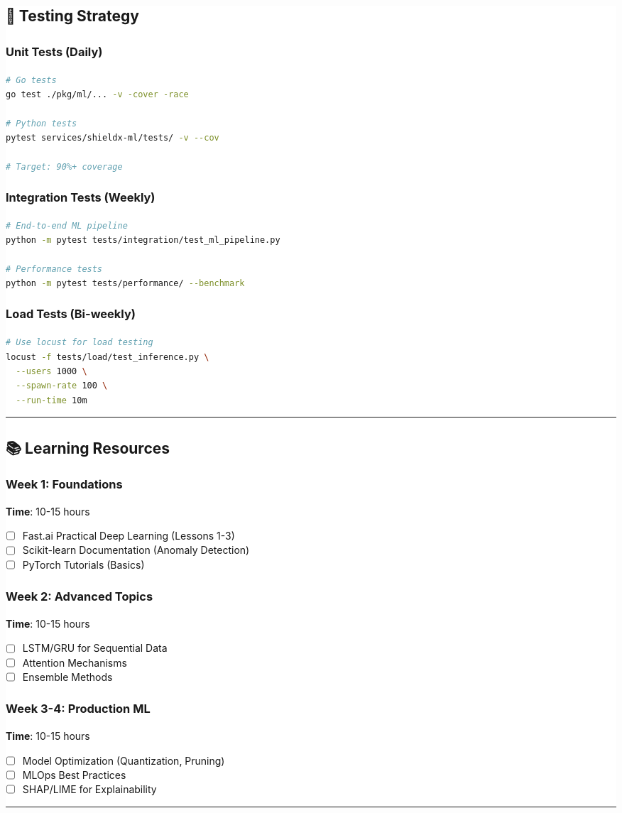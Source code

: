 
## 🧪 Testing Strategy

### Unit Tests (Daily)
```bash
# Go tests
go test ./pkg/ml/... -v -cover -race

# Python tests  
pytest services/shieldx-ml/tests/ -v --cov

# Target: 90%+ coverage
```

### Integration Tests (Weekly)
```bash
# End-to-end ML pipeline
python -m pytest tests/integration/test_ml_pipeline.py

# Performance tests
python -m pytest tests/performance/ --benchmark
```

### Load Tests (Bi-weekly)
```bash
# Use locust for load testing
locust -f tests/load/test_inference.py \
  --users 1000 \
  --spawn-rate 100 \
  --run-time 10m
```

---

## 📚 Learning Resources

### Week 1: Foundations
**Time**: 10-15 hours
- [ ] Fast.ai Practical Deep Learning (Lessons 1-3)
- [ ] Scikit-learn Documentation (Anomaly Detection)
- [ ] PyTorch Tutorials (Basics)

### Week 2: Advanced Topics
**Time**: 10-15 hours
- [ ] LSTM/GRU for Sequential Data
- [ ] Attention Mechanisms
- [ ] Ensemble Methods

### Week 3-4: Production ML
**Time**: 10-15 hours
- [ ] Model Optimization (Quantization, Pruning)
- [ ] MLOps Best Practices
- [ ] SHAP/LIME for Explainability

---